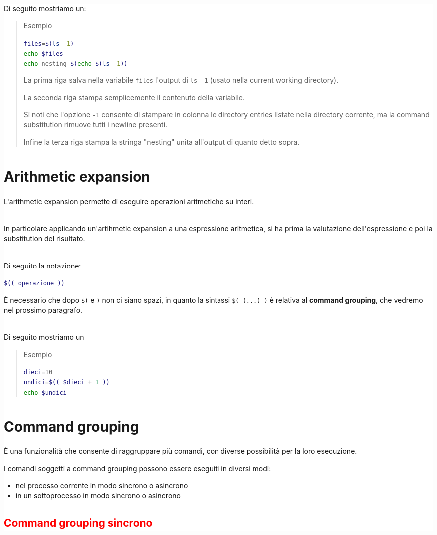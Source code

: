 Di seguito mostriamo un:

> Esempio
>```bash
>files=$(ls -1)
>echo $files
>echo nesting $(echo $(ls -1)) 
>```
> La prima riga salva nella variabile `files` l'output di `ls -1` (usato nella current working directory).
>
> La seconda riga stampa semplicemente il contenuto della variabile. 
>
>Si noti che l'opzione `-1` consente di stampare in colonna le directory entries listate nella directory corrente, ma la command substitution rimuove tutti i newline presenti.
>
> Infine la terza riga stampa la stringa "nesting" unita all'output di quanto detto sopra.

# Arithmetic expansion
L'arithmetic expansion permette di eseguire operazioni aritmetiche su interi.
<br></br>

In particolare applicando un'artihmetic expansion a una espressione aritmetica, si ha prima la valutazione dell'espressione e poi la substitution del risultato.
<br></br>

Di seguito la notazione:
```bash
$(( operazione ))
```
È necessario che dopo `$(` e `)` non ci siano spazi, in quanto la sintassi `$( (...) )` è relativa al **command grouping**, che vedremo nel prossimo paragrafo.
<br></br>

Di seguito mostriamo un
> Esempio
>```bash
> dieci=10
> undici=$(( $dieci + 1 ))
> echo $undici
>```

# Command grouping
È una funzionalità che consente di raggruppare più comandi, con diverse possibilità per la loro esecuzione.

I comandi soggetti a command grouping possono essere eseguiti in diversi modi:
* nel processo corrente in modo sincrono o asincrono
* in un sottoprocesso in modo sincrono o asincrono

## **<span style="color:red">Command grouping sincrono</span>**
